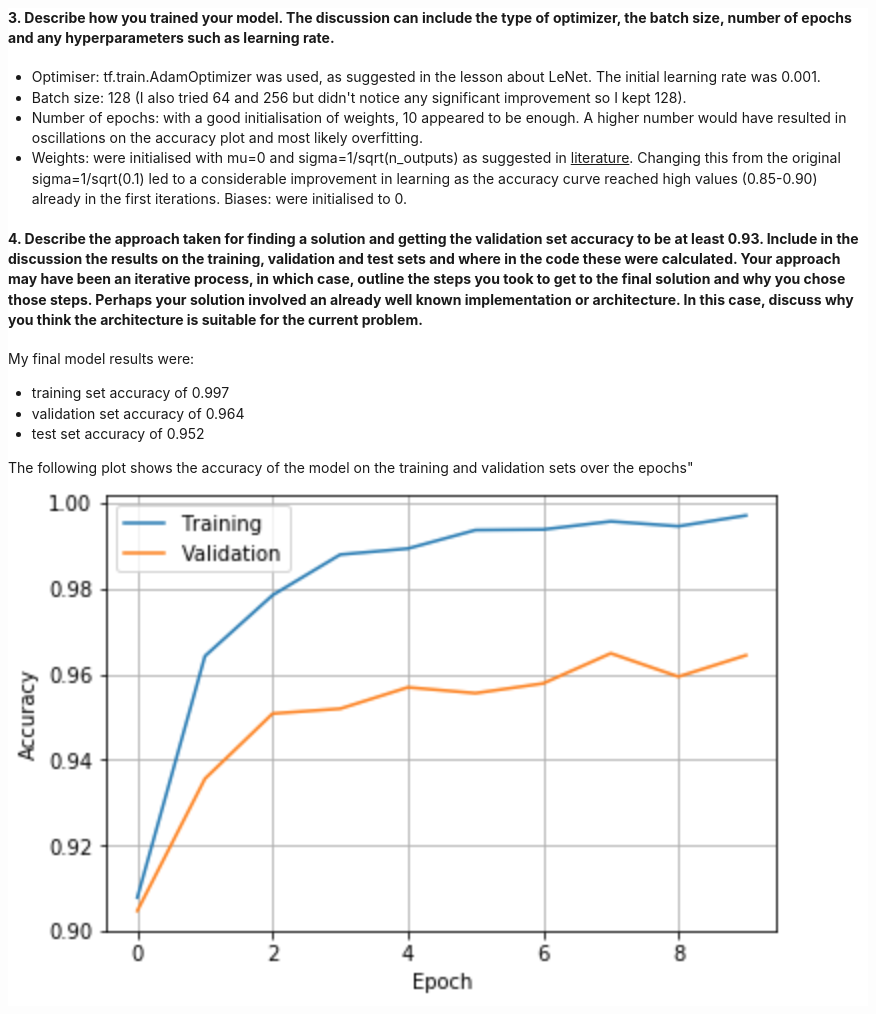 
#### 3. Describe how you trained your model. The discussion can include the type of optimizer, the batch size, number of epochs and any hyperparameters such as learning rate.

* Optimiser: tf.train.AdamOptimizer was used, as suggested in the lesson about LeNet. The initial learning rate was 0.001.
* Batch size: 128 (I also tried 64 and 256 but didn't notice any significant improvement so I kept 128).
* Number of epochs: with a good initialisation of weights, 10 appeared to be enough. A higher number would have resulted in oscillations on the accuracy plot and most likely overfitting.
* Weights: were initialised with mu=0 and sigma=1/sqrt(n_outputs) as suggested in [literature](http://neuralnetworksanddeeplearning.com/chap3.html). Changing this from the original sigma=1/sqrt(0.1) led to a considerable improvement in learning as the accuracy curve reached high values (0.85-0.90) already in the first iterations.
Biases: were initialised to 0.


#### 4. Describe the approach taken for finding a solution and getting the validation set accuracy to be at least 0.93. Include in the discussion the results on the training, validation and test sets and where in the code these were calculated. Your approach may have been an iterative process, in which case, outline the steps you took to get to the final solution and why you chose those steps. Perhaps your solution involved an already well known implementation or architecture. In this case, discuss why you think the architecture is suitable for the current problem.

My final model results were:
* training set accuracy of 0.997
* validation set accuracy of 0.964
* test set accuracy of 0.952

The following plot shows the accuracy of the model on the training and validation sets over the epochs"
![accuracy](./writeup_images/accuracy.png)
